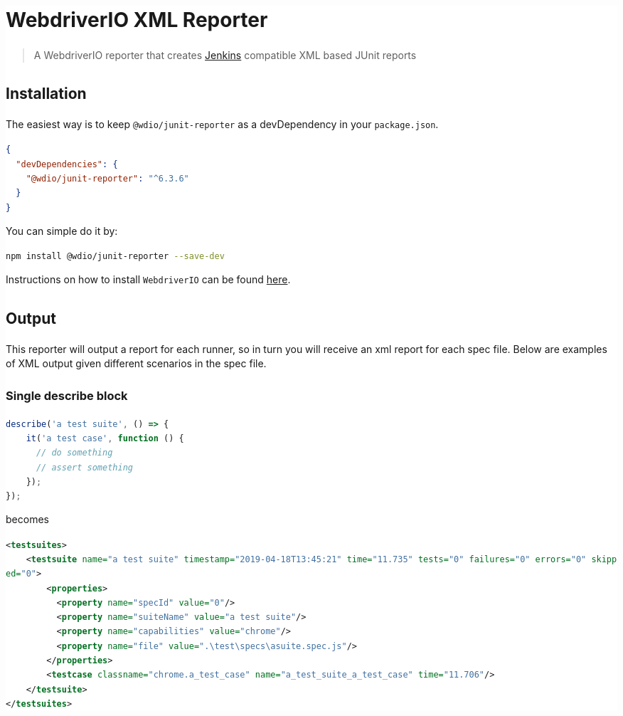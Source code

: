 WebdriverIO XML Reporter
========================

> A WebdriverIO reporter that creates [Jenkins](http://jenkins-ci.org/) compatible XML based JUnit reports

## Installation

The easiest way is to keep `@wdio/junit-reporter` as a devDependency in your `package.json`.

```json
{
  "devDependencies": {
    "@wdio/junit-reporter": "^6.3.6"
  }
}
```

You can simple do it by:

```bash
npm install @wdio/junit-reporter --save-dev
```

Instructions on how to install `WebdriverIO` can be found [here](https://webdriver.io/docs/gettingstarted).

## Output

This reporter will output a report for each runner, so in turn you will receive an xml report for each spec file. Below
are examples of XML output given different scenarios in the spec file.

### Single describe block
```javascript
describe('a test suite', () => {
    it('a test case', function () {
      // do something
      // assert something
    });
});
```
becomes
```xml
<testsuites>
    <testsuite name="a test suite" timestamp="2019-04-18T13:45:21" time="11.735" tests="0" failures="0" errors="0" skipped="0">
        <properties>
          <property name="specId" value="0"/>
          <property name="suiteName" value="a test suite"/>
          <property name="capabilities" value="chrome"/>
          <property name="file" value=".\test\specs\asuite.spec.js"/>
        </properties>
        <testcase classname="chrome.a_test_case" name="a_test_suite_a_test_case" time="11.706"/>
    </testsuite>
</testsuites>
```
